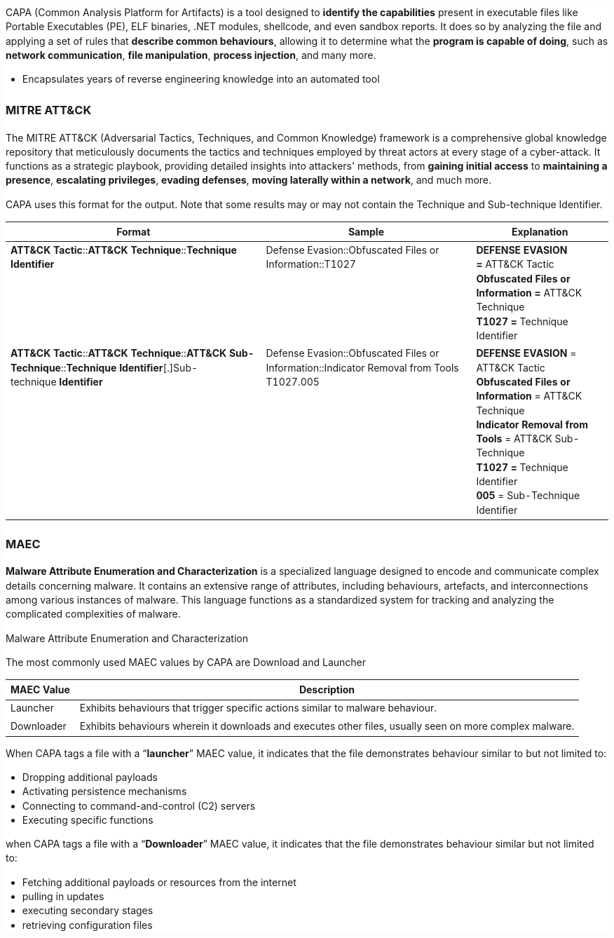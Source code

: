 CAPA (Common Analysis Platform for Artifacts) is a tool designed to **identify the capabilities** present in executable files like Portable Executables (PE), ELF binaries, .NET modules, shellcode, and even sandbox reports. It does so by analyzing the file and applying a set of rules that **describe common behaviours**, allowing it to determine what the **program is capable of doing**, such as **network communication**, **file manipulation**, **process injection**, and many more.

- Encapsulates years of reverse engineering knowledge into an automated tool

### MITRE ATT&CK

The MITRE ATT&CK (Adversarial Tactics, Techniques, and Common Knowledge) framework is a comprehensive global knowledge repository that meticulously documents the tactics and techniques employed by threat actors at every stage of a cyber-attack. It functions as a strategic playbook, providing detailed insights into attackers' methods, from **gaining initial access** to **maintaining a presence**, **escalating privileges**, **evading defenses**, **moving laterally within a network**, and much more. 

CAPA uses this format for the output. Note that some results may or may not contain the Technique and Sub-technique Identifier.

|Format|Sample|Explanation|
|---|---|---|
|**ATT&CK Tactic**::**ATT&CK Technique**::**Technique Identifier**|Defense Evasion::Obfuscated Files or Information::T1027|**DEFENSE EVASION =** ATT&CK Tactic  <br>**Obfuscated Files or Information =** ATT&CK Technique  <br>**T1027 =** Technique Identifier|
|**ATT&CK Tactic**::**ATT&CK Technique**::**ATT&CK Sub-Technique**::**Technique Identifier**[.]Sub-technique **Identifier**|Defense Evasion::Obfuscated Files or Information::Indicator Removal from Tools T1027.005|**DEFENSE EVASION** = ATT&CK Tactic  <br>**Obfuscated Files or Information** = ATT&CK Technique  <br>**Indicator Removal from Tools** = ATT&CK Sub-Technique  <br>**T1027 =** Technique Identifier  <br>**005** = Sub-Technique Identifier|

### MAEC

**Malware Attribute Enumeration and Characterization** is a specialized language designed to encode and communicate complex details concerning malware. It contains an extensive range of attributes, including behaviours, artefacts, and interconnections among various instances of malware. This language functions as a standardized system for tracking and analyzing the complicated complexities of malware.

Malware Attribute Enumeration and Characterization

The most commonly used MAEC values by CAPA are Download and Launcher

|**MAEC Value**|Description|
|---|---|
|Launcher|Exhibits behaviours that trigger specific actions similar to malware behaviour.|
|Downloader|Exhibits behaviours wherein it downloads and executes other files, usually seen on more complex malware.|
When CAPA tags a file with a “**launcher**” MAEC value, it indicates that the file demonstrates behaviour similar to but not limited to:

- Dropping additional payloads
- Activating persistence mechanisms
- Connecting to command-and-control (C2) servers
- Executing specific functions

when CAPA tags a file with a “**Downloader**” MAEC value, it indicates that the file demonstrates behaviour similar but not limited to:

- Fetching additional payloads or resources from the internet  
- pulling in updates
- executing secondary stages
- retrieving configuration files
